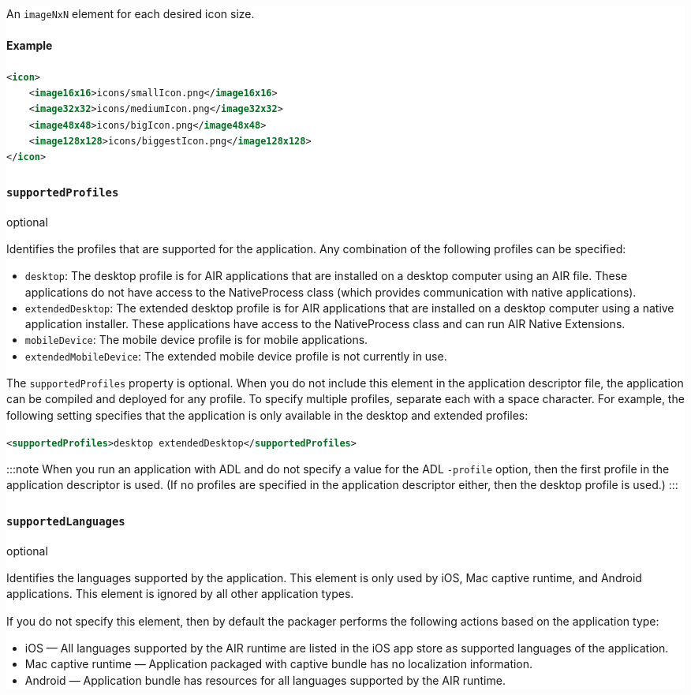 An `imageNxN` element for each desired icon size.

#### Example

```xml
<icon> 
    <image16x16>icons/smallIcon.png</image16x16> 
    <image32x32>icons/mediumIcon.png</image32x32> 
    <image48x48>icons/bigIcon.png</image48x48> 
    <image128x128>icons/biggestIcon.png</image128x128>  
</icon>
```


### `supportedProfiles` 

<span class="badge badge--success">optional</span>

Identifies the profiles that are supported for the application. Any combination of the following profiles can be specified:

- `desktop`: The desktop profile is for AIR applications that are installed on a desktop computer using an AIR file. These applications do not have access to the NativeProcess class (which provides communication with native applications).
- `extendedDesktop`: The extended desktop profile is for AIR applications that are installed on a desktop computer using a native application installer. These applications have access to the NativeProcess class and can run AIR Native Extensions.
- `mobileDevice`: The mobile device profile is for mobile applications.
- `extendedMobileDevice`: The extended mobile device profile is not currently in use.

The `supportedProfiles` property is optional. When you do not include this element in the application descriptor file, the application can be compiled and deployed for any profile.
To specify multiple profiles, separate each with a space character. For example, the following setting specifies that the application is only available in the desktop and extended profiles:

```xml
<supportedProfiles>desktop extendedDesktop</supportedProfiles>
```

:::note
When you run an application with ADL and do not specify a value for the ADL `-profile` option, then the first profile in the application descriptor is used. (If no profiles are specified in the application descriptor either, then the desktop profile is used.)
:::


### `supportedLanguages`

<span class="badge badge--success">optional</span>

Identifies the languages supported by the application. This element is only used by iOS, Mac captive runtime, and Android applications. This element is ignored by all other application types.

If you do not specify this element, then by default the packager performs the following actions based on the application type:

- iOS — All languages supported by the AIR runtime are listed in the iOS app store as supported languages of the application.
- Mac captive runtime — Application packaged with captive bundle has no localization information.
- Android — Application bundle has resources for all languages supported by the AIR runtime.
